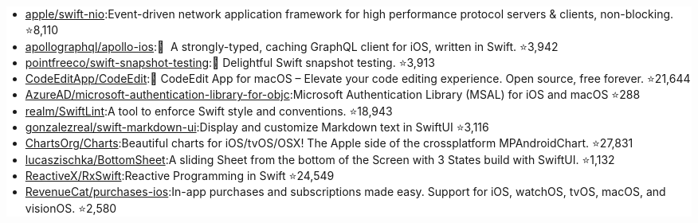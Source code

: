 * [apple/swift-nio](https://github.com/apple/swift-nio):Event-driven network application framework for high performance protocol servers & clients, non-blocking. ⭐8,110
* [apollographql/apollo-ios](https://github.com/apollographql/apollo-ios):📱  A strongly-typed, caching GraphQL client for iOS, written in Swift. ⭐3,942
* [pointfreeco/swift-snapshot-testing](https://github.com/pointfreeco/swift-snapshot-testing):📸 Delightful Swift snapshot testing. ⭐3,913
* [CodeEditApp/CodeEdit](https://github.com/CodeEditApp/CodeEdit):📝 CodeEdit App for macOS – Elevate your code editing experience. Open source, free forever. ⭐21,644
* [AzureAD/microsoft-authentication-library-for-objc](https://github.com/AzureAD/microsoft-authentication-library-for-objc):Microsoft Authentication Library (MSAL) for iOS and macOS ⭐288
* [realm/SwiftLint](https://github.com/realm/SwiftLint):A tool to enforce Swift style and conventions. ⭐18,943
* [gonzalezreal/swift-markdown-ui](https://github.com/gonzalezreal/swift-markdown-ui):Display and customize Markdown text in SwiftUI ⭐3,116
* [ChartsOrg/Charts](https://github.com/ChartsOrg/Charts):Beautiful charts for iOS/tvOS/OSX! The Apple side of the crossplatform MPAndroidChart. ⭐27,831
* [lucaszischka/BottomSheet](https://github.com/lucaszischka/BottomSheet):A sliding Sheet from the bottom of the Screen with 3 States build with SwiftUI. ⭐1,132
* [ReactiveX/RxSwift](https://github.com/ReactiveX/RxSwift):Reactive Programming in Swift ⭐24,549
* [RevenueCat/purchases-ios](https://github.com/RevenueCat/purchases-ios):In-app purchases and subscriptions made easy. Support for iOS, watchOS, tvOS, macOS, and visionOS. ⭐2,580
